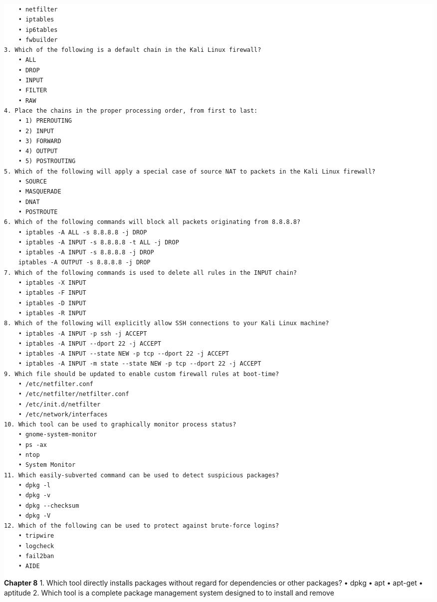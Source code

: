 		• netfilter 
		• iptables 
		• ip6tables 
		• fwbuilder 
	3. Which of the following is a default chain in the Kali Linux firewall? 
		• ALL 
		• DROP 
		• INPUT 
		• FILTER 
		• RAW 
	4. Place the chains in the proper processing order, from first to last: 
		• 1) PREROUTING 
		• 2) INPUT 
		• 3) FORWARD 
		• 4) OUTPUT 
		• 5) POSTROUTING 
	5. Which of the following will apply a special case of source NAT to packets in the Kali Linux firewall? 
		• SOURCE 
		• MASQUERADE 
		• DNAT 
		• POSTROUTE 
	6. Which of the following commands will block all packets originating from 8.8.8.8? 
		• iptables -A ALL -s 8.8.8.8 -j DROP 
		• iptables -A INPUT -s 8.8.8.8 -t ALL -j DROP 
		• iptables -A INPUT -s 8.8.8.8 -j DROP 
		iptables -A OUTPUT -s 8.8.8.8 -j DROP 
	7. Which of the following commands is used to delete all rules in the INPUT chain? 
		• iptables -X INPUT 
		• iptables -F INPUT 
		• iptables -D INPUT 
		• iptables -R INPUT 
	8. Which of the following will explicitly allow SSH connections to your Kali Linux machine? 
		• iptables -A INPUT -p ssh -j ACCEPT 
		• iptables -A INPUT --dport 22 -j ACCEPT 
		• iptables -A INPUT --state NEW -p tcp --dport 22 -j ACCEPT 
		• iptables -A INPUT -m state --state NEW -p tcp --dport 22 -j ACCEPT 
	9. Which file should be updated to enable custom firewall rules at boot-time? 
		• /etc/netfilter.conf 
		• /etc/netfilter/netfilter.conf 
		• /etc/init.d/netfilter 
		• /etc/network/interfaces 
	10. Which tool can be used to graphically monitor process status? 
		• gnome-system-monitor 
		• ps -ax 
		• ntop 
		• System Monitor 
	11. Which easily-subverted command can be used to detect suspicious packages? 
		• dpkg -l 
		• dpkg -v 
		• dpkg --checksum 
		• dpkg -V 
	12. Which of the following can be used to protect against brute-force logins? 
		• tripwire 
		• logcheck 
		• fail2ban 
		• AIDE 
**Chapter 8** 
	1. Which tool directly installs packages without regard for dependencies or other packages? 
		• dpkg 
		• apt 
		• apt-get 
		• aptitude 
	2. Which tool is a complete package management system designed to to install and remove 
